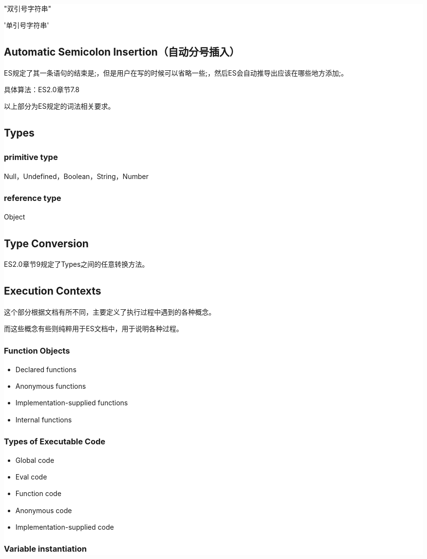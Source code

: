 "双引号字符串"

'单引号字符串'

## Automatic Semicolon Insertion（自动分号插入）

ES规定了其一条语句的结束是;，但是用户在写的时候可以省略一些;，然后ES会自动推导出应该在哪些地方添加;。

具体算法：ES2.0章节7.8

以上部分为ES规定的词法相关要求。

## Types

### primitive type

Null，Undefined，Boolean，String，Number

### reference type

Object

## Type Conversion

ES2.0章节9规定了Types之间的任意转换方法。

## Execution Contexts

这个部分根据文档有所不同，主要定义了执行过程中遇到的各种概念。

而这些概念有些则纯粹用于ES文档中，用于说明各种过程。

### Function Objects

* Declared functions

* Anonymous functions

* Implementation-supplied functions

* Internal functions

### Types of Executable Code

* Global code

* Eval code

* Function code

* Anonymous code

* Implementation-supplied code

### Variable instantiation
